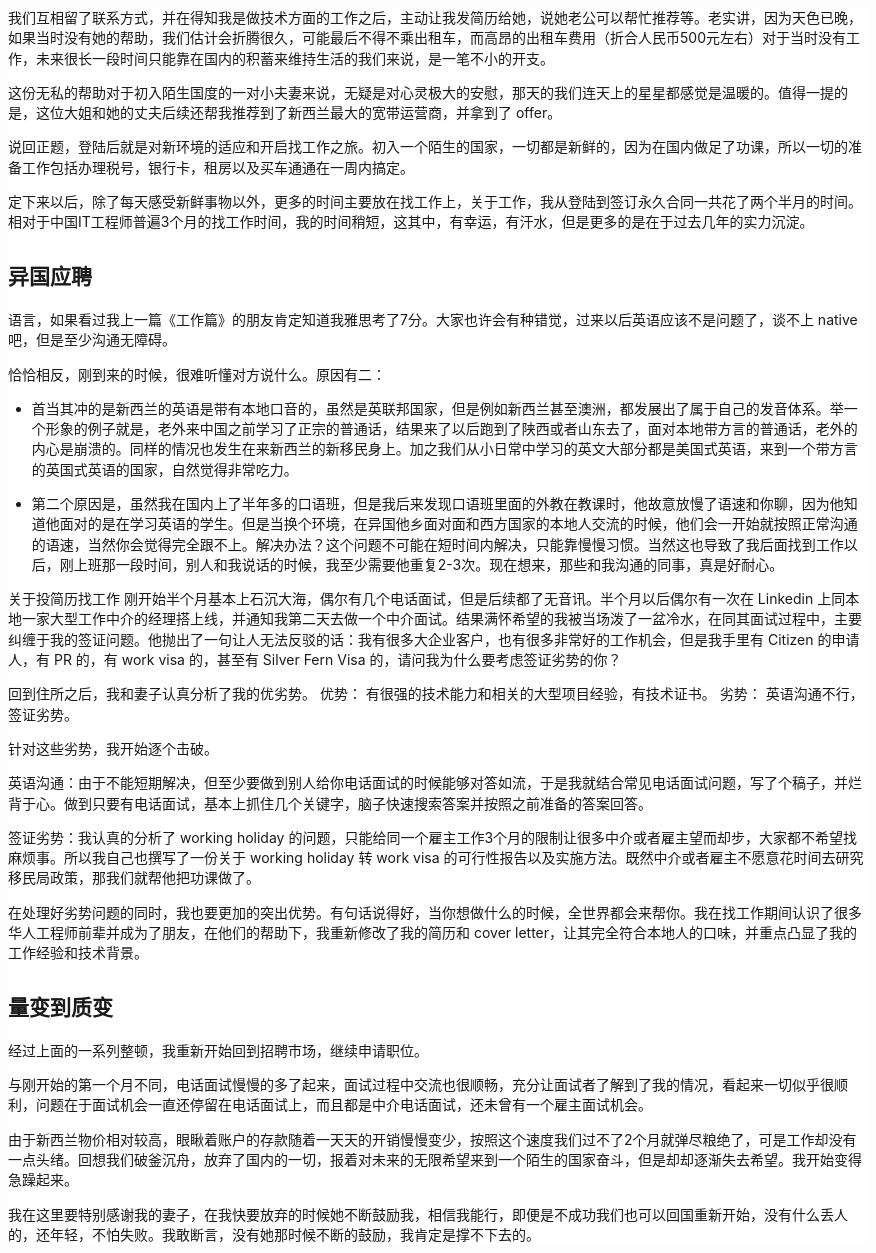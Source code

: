 我们互相留了联系方式，并在得知我是做技术方面的工作之后，主动让我发简历给她，说她老公可以帮忙推荐等。老实讲，因为天色已晚，如果当时没有她的帮助，我们估计会折腾很久，可能最后不得不乘出租车，而高昂的出租车费用（折合人民币500元左右）对于当时没有工作，未来很长一段时间只能靠在国内的积蓄来维持生活的我们来说，是一笔不小的开支。

这份无私的帮助对于初入陌生国度的一对小夫妻来说，无疑是对心灵极大的安慰，那天的我们连天上的星星都感觉是温暖的。值得一提的是，这位大姐和她的丈夫后续还帮我推荐到了新西兰最大的宽带运营商，并拿到了 offer。

说回正题，登陆后就是对新环境的适应和开启找工作之旅。初入一个陌生的国家，一切都是新鲜的，因为在国内做足了功课，所以一切的准备工作包括办理税号，银行卡，租房以及买车通通在一周内搞定。

定下来以后，除了每天感受新鲜事物以外，更多的时间主要放在找工作上，关于工作，我从登陆到签订永久合同一共花了两个半月的时间。相对于中国IT工程师普遍3个月的找工作时间，我的时间稍短，这其中，有幸运，有汗水，但是更多的是在于过去几年的实力沉淀。

##  异国应聘

语言，如果看过我上一篇《工作篇》的朋友肯定知道我雅思考了7分。大家也许会有种错觉，过来以后英语应该不是问题了，谈不上 native 吧，但是至少沟通无障碍。

恰恰相反，刚到来的时候，很难听懂对方说什么。原因有二：

- 首当其冲的是新西兰的英语是带有本地口音的，虽然是英联邦国家，但是例如新西兰甚至澳洲，都发展出了属于自己的发音体系。举一个形象的例子就是，老外来中国之前学习了正宗的普通话，结果来了以后跑到了陕西或者山东去了，面对本地带方言的普通话，老外的内心是崩溃的。同样的情况也发生在来新西兰的新移民身上。加之我们从小日常中学习的英文大部分都是美国式英语，来到一个带方言的英国式英语的国家，自然觉得非常吃力。

- 第二个原因是，虽然我在国内上了半年多的口语班，但是我后来发现口语班里面的外教在教课时，他故意放慢了语速和你聊，因为他知道他面对的是在学习英语的学生。但是当换个环境，在异国他乡面对面和西方国家的本地人交流的时候，他们会一开始就按照正常沟通的语速，当然你会觉得完全跟不上。解决办法？这个问题不可能在短时间内解决，只能靠慢慢习惯。当然这也导致了我后面找到工作以后，刚上班那一段时间，别人和我说话的时候，我至少需要他重复2-3次。现在想来，那些和我沟通的同事，真是好耐心。

关于投简历找工作
刚开始半个月基本上石沉大海，偶尔有几个电话面试，但是后续都了无音讯。半个月以后偶尔有一次在 Linkedin 上同本地一家大型工作中介的经理搭上线，并通知我第二天去做一个中介面试。结果满怀希望的我被当场泼了一盆冷水，在同其面试过程中，主要纠缠于我的签证问题。他抛出了一句让人无法反驳的话：我有很多大企业客户，也有很多非常好的工作机会，但是我手里有 Citizen 的申请人，有 PR 的，有 work visa 的，甚至有 Silver Fern Visa 的，请问我为什么要考虑签证劣势的你？

回到住所之后，我和妻子认真分析了我的优劣势。
优势：
有很强的技术能力和相关的大型项目经验，有技术证书。
劣势：
英语沟通不行，签证劣势。

针对这些劣势，我开始逐个击破。

英语沟通：由于不能短期解决，但至少要做到别人给你电话面试的时候能够对答如流，于是我就结合常见电话面试问题，写了个稿子，并烂背于心。做到只要有电话面试，基本上抓住几个关键字，脑子快速搜索答案并按照之前准备的答案回答。

签证劣势：我认真的分析了 working holiday 的问题，只能给同一个雇主工作3个月的限制让很多中介或者雇主望而却步，大家都不希望找麻烦事。所以我自己也撰写了一份关于 working holiday 转 work visa 的可行性报告以及实施方法。既然中介或者雇主不愿意花时间去研究移民局政策，那我们就帮他把功课做了。

在处理好劣势问题的同时，我也要更加的突出优势。有句话说得好，当你想做什么的时候，全世界都会来帮你。我在找工作期间认识了很多华人工程师前辈并成为了朋友，在他们的帮助下，我重新修改了我的简历和 cover letter，让其完全符合本地人的口味，并重点凸显了我的工作经验和技术背景。

##  量变到质变

经过上面的一系列整顿，我重新开始回到招聘市场，继续申请职位。

与刚开始的第一个月不同，电话面试慢慢的多了起来，面试过程中交流也很顺畅，充分让面试者了解到了我的情况，看起来一切似乎很顺利，问题在于面试机会一直还停留在电话面试上，而且都是中介电话面试，还未曾有一个雇主面试机会。

由于新西兰物价相对较高，眼瞅着账户的存款随着一天天的开销慢慢变少，按照这个速度我们过不了2个月就弹尽粮绝了，可是工作却没有一点头绪。回想我们破釜沉舟，放弃了国内的一切，报着对未来的无限希望来到一个陌生的国家奋斗，但是却却逐渐失去希望。我开始变得急躁起来。

我在这里要特别感谢我的妻子，在我快要放弃的时候她不断鼓励我，相信我能行，即便是不成功我们也可以回国重新开始，没有什么丢人的，还年轻，不怕失败。我敢断言，没有她那时候不断的鼓励，我肯定是撑不下去的。
